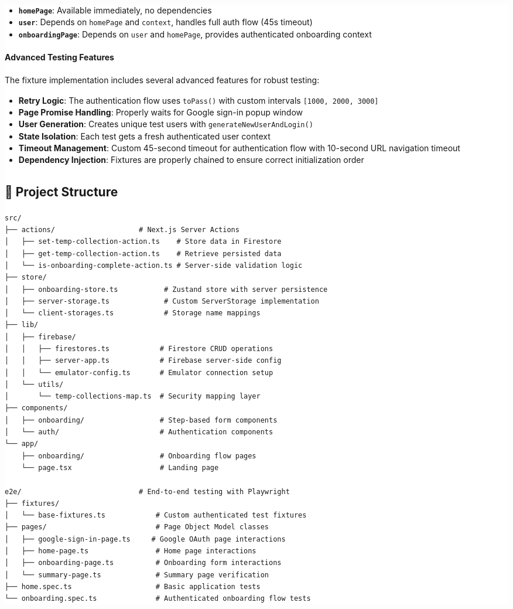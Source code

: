 - **`homePage`**: Available immediately, no dependencies
- **`user`**: Depends on `homePage` and `context`, handles full auth flow (45s timeout)
- **`onboardingPage`**: Depends on `user` and `homePage`, provides authenticated onboarding context

#### Advanced Testing Features

The fixture implementation includes several advanced features for robust testing:

- **Retry Logic**: The authentication flow uses `toPass()` with custom intervals `[1000, 2000, 3000]`
- **Page Promise Handling**: Properly waits for Google sign-in popup window
- **User Generation**: Creates unique test users with `generateNewUserAndLogin()`
- **State Isolation**: Each test gets a fresh authenticated user context
- **Timeout Management**: Custom 45-second timeout for authentication flow with 10-second URL navigation timeout
- **Dependency Injection**: Fixtures are properly chained to ensure correct initialization order

## 🏢 Project Structure

```
src/
├── actions/                    # Next.js Server Actions
│   ├── set-temp-collection-action.ts    # Store data in Firestore
│   ├── get-temp-collection-action.ts    # Retrieve persisted data
│   └── is-onboarding-complete-action.ts # Server-side validation logic
├── store/
│   ├── onboarding-store.ts           # Zustand store with server persistence
│   ├── server-storage.ts             # Custom ServerStorage implementation
│   └── client-storages.ts            # Storage name mappings
├── lib/
│   ├── firebase/
│   │   ├── firestores.ts            # Firestore CRUD operations
│   │   ├── server-app.ts            # Firebase server-side config
│   │   └── emulator-config.ts       # Emulator connection setup
│   └── utils/
│       └── temp-collections-map.ts  # Security mapping layer
├── components/
│   ├── onboarding/                  # Step-based form components
│   └── auth/                        # Authentication components
└── app/
    ├── onboarding/                  # Onboarding flow pages
    └── page.tsx                     # Landing page

e2e/                            # End-to-end testing with Playwright
├── fixtures/
│   └── base-fixtures.ts            # Custom authenticated test fixtures
├── pages/                          # Page Object Model classes
│   ├── google-sign-in-page.ts     # Google OAuth page interactions
│   ├── home-page.ts                # Home page interactions
│   ├── onboarding-page.ts          # Onboarding form interactions
│   └── summary-page.ts             # Summary page verification
├── home.spec.ts                    # Basic application tests
└── onboarding.spec.ts              # Authenticated onboarding flow tests
```
